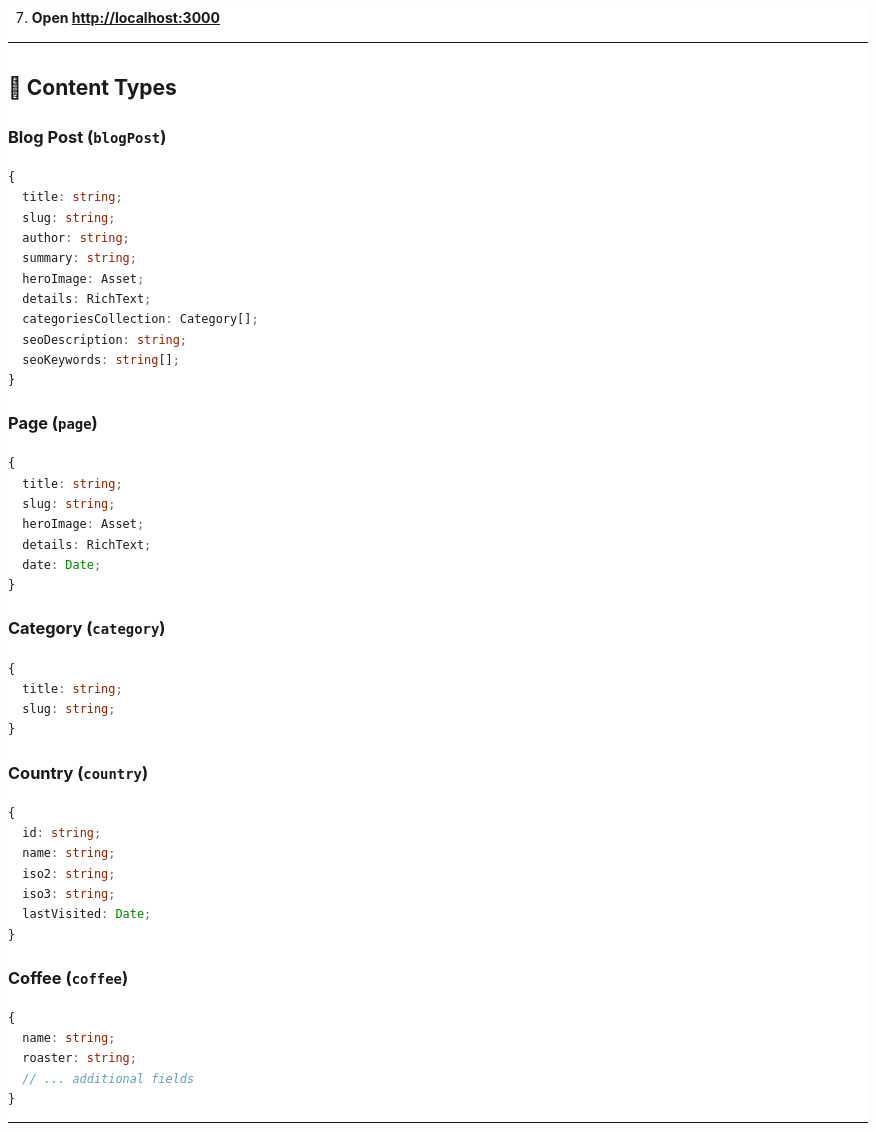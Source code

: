 7. **Open [http://localhost:3000](http://localhost:3000)**

---

## 📝 Content Types

### **Blog Post** (`blogPost`)
```typescript
{
  title: string;
  slug: string;
  author: string;
  summary: string;
  heroImage: Asset;
  details: RichText;
  categoriesCollection: Category[];
  seoDescription: string;
  seoKeywords: string[];
}
```

### **Page** (`page`)
```typescript
{
  title: string;
  slug: string;
  heroImage: Asset;
  details: RichText;
  date: Date;
}
```

### **Category** (`category`)
```typescript
{
  title: string;
  slug: string;
}
```

### **Country** (`country`)
```typescript
{
  id: string;
  name: string;
  iso2: string;
  iso3: string;
  lastVisited: Date;
}
```

### **Coffee** (`coffee`)
```typescript
{
  name: string;
  roaster: string;
  // ... additional fields
}
```

---